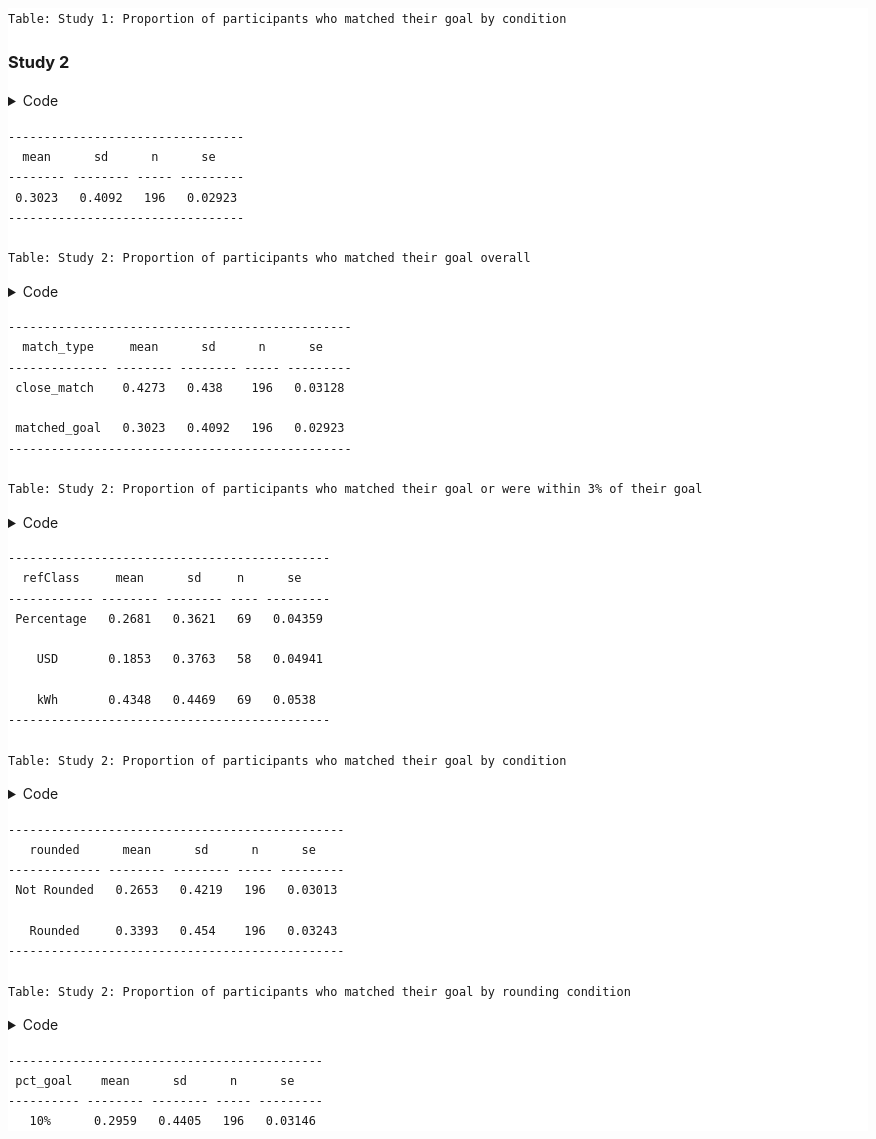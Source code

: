     Table: Study 1: Proportion of participants who matched their goal by condition

### Study 2

<details class="code-fold"><summary>Code</summary></details>


    ---------------------------------
      mean      sd      n      se    
    -------- -------- ----- ---------
     0.3023   0.4092   196   0.02923 
    ---------------------------------

    Table: Study 2: Proportion of participants who matched their goal overall

<details class="code-fold"><summary>Code</summary></details>


    ------------------------------------------------
      match_type     mean      sd      n      se    
    -------------- -------- -------- ----- ---------
     close_match    0.4273   0.438    196   0.03128 

     matched_goal   0.3023   0.4092   196   0.02923 
    ------------------------------------------------

    Table: Study 2: Proportion of participants who matched their goal or were within 3% of their goal

<details class="code-fold"><summary>Code</summary></details>


    ---------------------------------------------
      refClass     mean      sd     n      se    
    ------------ -------- -------- ---- ---------
     Percentage   0.2681   0.3621   69   0.04359 

        USD       0.1853   0.3763   58   0.04941 

        kWh       0.4348   0.4469   69   0.0538  
    ---------------------------------------------

    Table: Study 2: Proportion of participants who matched their goal by condition

<details class="code-fold"><summary>Code</summary></details>


    -----------------------------------------------
       rounded      mean      sd      n      se    
    ------------- -------- -------- ----- ---------
     Not Rounded   0.2653   0.4219   196   0.03013 

       Rounded     0.3393   0.454    196   0.03243 
    -----------------------------------------------

    Table: Study 2: Proportion of participants who matched their goal by rounding condition

<details class="code-fold"><summary>Code</summary></details>


    --------------------------------------------
     pct_goal    mean      sd      n      se    
    ---------- -------- -------- ----- ---------
       10%      0.2959   0.4405   196   0.03146 
